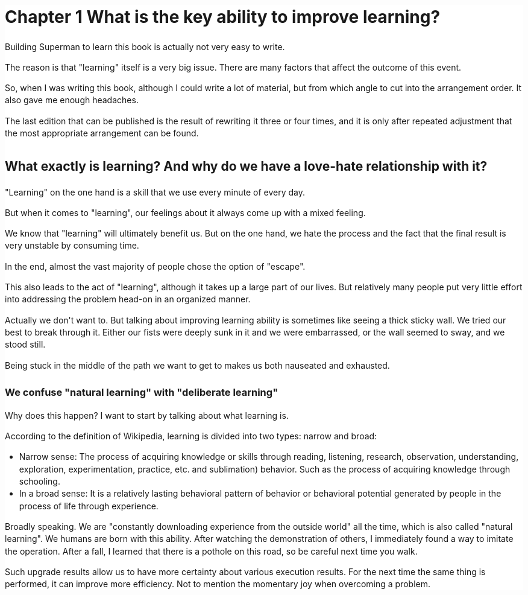 # Chapter 1 What is the key ability to improve learning?

Building Superman to learn this book is actually not very easy to write.

The reason is that "learning" itself is a very big issue. There are many factors that affect the outcome of this event.

So, when I was writing this book, although I could write a lot of material, but from which angle to cut into the arrangement order. It also gave me enough headaches.

The last edition that can be published is the result of rewriting it three or four times, and it is only after repeated adjustment that the most appropriate arrangement can be found.

## What exactly is learning? And why do we have a love-hate relationship with it?

"Learning" on the one hand is a skill that we use every minute of every day.

But when it comes to "learning", our feelings about it always come up with a mixed feeling.

We know that "learning" will ultimately benefit us. But on the one hand, we hate the process and the fact that the final result is very unstable by consuming time.

In the end, almost the vast majority of people chose the option of "escape".

This also leads to the act of "learning", although it takes up a large part of our lives. But relatively many people put very little effort into addressing the problem head-on in an organized manner.

Actually we don't want to. But talking about improving learning ability is sometimes like seeing a thick sticky wall. We tried our best to break through it. Either our fists were deeply sunk in it and we were embarrassed, or the wall seemed to sway, and we stood still.

Being stuck in the middle of the path we want to get to makes us both nauseated and exhausted.

### We confuse "natural learning" with "deliberate learning"

Why does this happen? I want to start by talking about what learning is.

According to the definition of Wikipedia, learning is divided into two types: narrow and broad:

- Narrow sense: The process of acquiring knowledge or skills through reading, listening, research, observation, understanding, exploration, experimentation, practice, etc. and sublimation) behavior. Such as the process of acquiring knowledge through schooling.
- In a broad sense: It is a relatively lasting behavioral pattern of behavior or behavioral potential generated by people in the process of life through experience.

Broadly speaking. We are "constantly downloading experience from the outside world" all the time, which is also called "natural learning". We humans are born with this ability. After watching the demonstration of others, I immediately found a way to imitate the operation. After a fall, I learned that there is a pothole on this road, so be careful next time you walk.

Such upgrade results allow us to have more certainty about various execution results. For the next time the same thing is performed, it can improve more efficiency. Not to mention the momentary joy when overcoming a problem.
